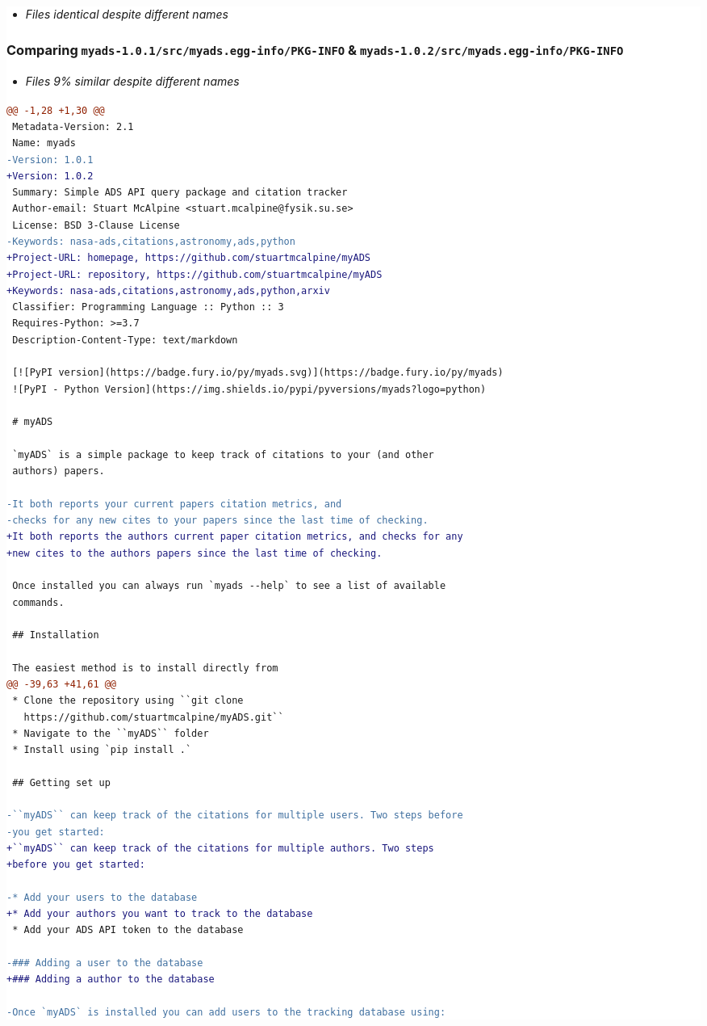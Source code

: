  * *Files identical despite different names*

### Comparing `myads-1.0.1/src/myads.egg-info/PKG-INFO` & `myads-1.0.2/src/myads.egg-info/PKG-INFO`

 * *Files 9% similar despite different names*

```diff
@@ -1,28 +1,30 @@
 Metadata-Version: 2.1
 Name: myads
-Version: 1.0.1
+Version: 1.0.2
 Summary: Simple ADS API query package and citation tracker
 Author-email: Stuart McAlpine <stuart.mcalpine@fysik.su.se>
 License: BSD 3-Clause License
-Keywords: nasa-ads,citations,astronomy,ads,python
+Project-URL: homepage, https://github.com/stuartmcalpine/myADS
+Project-URL: repository, https://github.com/stuartmcalpine/myADS
+Keywords: nasa-ads,citations,astronomy,ads,python,arxiv
 Classifier: Programming Language :: Python :: 3
 Requires-Python: >=3.7
 Description-Content-Type: text/markdown
 
 [![PyPI version](https://badge.fury.io/py/myads.svg)](https://badge.fury.io/py/myads)
 ![PyPI - Python Version](https://img.shields.io/pypi/pyversions/myads?logo=python)
 
 # myADS
 
 `myADS` is a simple package to keep track of citations to your (and other
 authors) papers.
 
-It both reports your current papers citation metrics, and
-checks for any new cites to your papers since the last time of checking.
+It both reports the authors current paper citation metrics, and checks for any
+new cites to the authors papers since the last time of checking.
 
 Once installed you can always run `myads --help` to see a list of available
 commands.
 
 ## Installation
 
 The easiest method is to install directly from
@@ -39,63 +41,61 @@
 * Clone the repository using ``git clone
   https://github.com/stuartmcalpine/myADS.git``
 * Navigate to the ``myADS`` folder
 * Install using `pip install .`
 
 ## Getting set up
 
-``myADS`` can keep track of the citations for multiple users. Two steps before
-you get started:
+``myADS`` can keep track of the citations for multiple authors. Two steps
+before you get started:
 
-* Add your users to the database
+* Add your authors you want to track to the database
 * Add your ADS API token to the database
 
-### Adding a user to the database
+### Adding a author to the database
 
-Once `myADS` is installed you can add users to the tracking database using:
```
